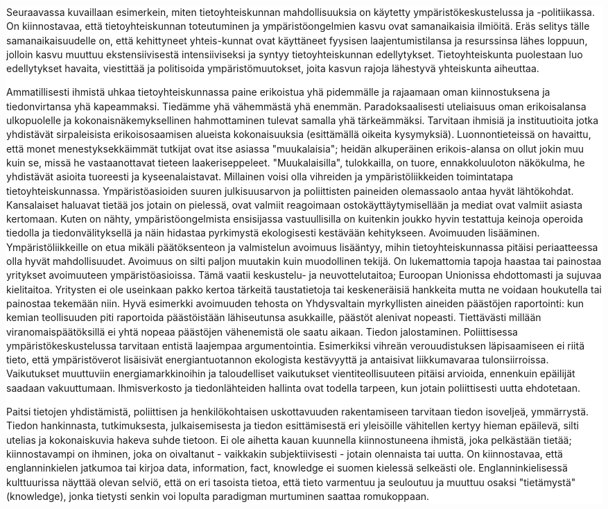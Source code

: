 
Seuraavassa kuvaillaan esimerkein, miten tietoyhteiskunnan mahdollisuuksia on
käytetty ympäristökeskustelussa ja -politiikassa. On kiinnostavaa, että
tietoyhteiskunnan toteutuminen ja ympäristöongelmien kasvu ovat samanaikaisia
ilmiöitä. Eräs selitys tälle samanaikaisuudelle on, että kehittyneet
yhteis-kunnat ovat käyttäneet fyysisen laajentumistilansa ja resurssinsa lähes
loppuun, jolloin kasvu muuttuu ekstensiivisestä intensiiviseksi ja syntyy
tietoyhteiskunnan edellytykset. Tietoyhteiskunta puolestaan luo edellytykset
havaita, viestittää ja politisoida ympäristömuutokset, joita kasvun rajoja
lähestyvä yhteiskunta aiheuttaa.


Ammatillisesti ihmistä uhkaa tietoyhteiskunnassa paine erikoistua yhä pidemmälle
ja rajaamaan oman kiinnostuksena ja tiedonvirtansa yhä kapeammaksi. Tiedämme yhä
vähemmästä yhä enemmän. Paradoksaalisesti uteliaisuus oman erikoisalansa
ulkopuolelle ja kokonaisnäkemyksellinen hahmottaminen tulevat samalla yhä
tärkeämmäksi. Tarvitaan ihmisiä ja instituutioita jotka yhdistävät sirpaleisista
erikoisosaamisen alueista kokonaisuuksia (esittämällä oikeita kysymyksiä).
Luonnontieteissä on havaittu, että monet menestyksekkäimmät tutkijat ovat itse
asiassa "muukalaisia"; heidän alkuperäinen erikois-alansa on ollut jokin muu
kuin se, missä he vastaanottavat tieteen laakeriseppeleet. "Muukalaisilla",
tulokkailla, on tuore, ennakkoluuloton näkökulma, he yhdistävät asioita
tuoreesti ja kyseenalaistavat. Millainen voisi olla vihreiden ja
ympäristöliikkeiden toimintatapa tietoyhteiskunnassa. Ympäristöasioiden suuren
julkisuusarvon ja poliittisten paineiden olemassaolo antaa hyvät lähtökohdat.
Kansalaiset haluavat tietää jos jotain on pielessä, ovat valmiit reagoimaan
ostokäyttäytymisellään ja mediat ovat valmiit asiasta kertomaan. Kuten on nähty,
ympäristöongelmista ensisijassa vastuullisilla on kuitenkin joukko hyvin
testattuja keinoja operoida tiedolla ja tiedonvälityksellä ja näin hidastaa
pyrkimystä ekologisesti kestävään kehitykseen. Avoimuuden lisääminen.
Ympäristöliikkeille on etua mikäli päätöksenteon ja valmistelun avoimuus
lisääntyy, mihin tietoyhteiskunnassa pitäisi periaatteessa olla hyvät
mahdollisuudet. Avoimuus on silti paljon muutakin kuin muodollinen tekijä. On
lukemattomia tapoja haastaa tai painostaa yritykset avoimuuteen
ympäristöasioissa. Tämä vaatii keskustelu- ja neuvottelutaitoa; Euroopan
Unionissa ehdottomasti ja sujuvaa kielitaitoa. Yritysten ei ole useinkaan pakko
kertoa tärkeitä taustatietoja tai keskeneräisiä hankkeita mutta ne voidaan
houkutella tai painostaa tekemään niin. Hyvä esimerkki avoimuuden tehosta on
Yhdysvaltain myrkyllisten aineiden päästöjen raportointi: kun kemian
teollisuuden piti raportoida päästöistään lähiseutunsa asukkaille, päästöt
alenivat nopeasti. Tiettävästi millään viranomaispäätöksillä ei yhtä nopeaa
päästöjen vähenemistä ole saatu aikaan. Tiedon jalostaminen. Poliittisessa
ympäristökeskustelussa tarvitaan entistä laajempaa argumentointia. Esimerkiksi
vihreän verouudistuksen läpisaamiseen ei riitä tieto, että ympäristöverot
lisäisivät energiantuotannon ekologista kestävyyttä ja antaisivat liikkumavaraa
tulonsiirroissa. Vaikutukset muuttuviin energiamarkkinoihin ja taloudelliset
vaikutukset vientiteollisuuteen pitäisi arvioida, ennenkuin epäilijät saadaan
vakuuttumaan. Ihmisverkosto ja tiedonlähteiden hallinta ovat todella tarpeen,
kun jotain poliittisesti uutta ehdotetaan.


Paitsi tietojen yhdistämistä, poliittisen ja henkilökohtaisen uskottavuuden
rakentamiseen tarvitaan tiedon isoveljeä, ymmärrystä. Tiedon hankinnasta,
tutkimuksesta, julkaisemisesta ja tiedon esittämisestä eri yleisöille vähitellen
kertyy hieman epäilevä, silti utelias ja kokonaiskuvia hakeva suhde tietoon. Ei
ole aihetta kauan kuunnella kiinnostuneena ihmistä, joka pelkästään tietää;
kiinnostavampi on ihminen, joka on oivaltanut - vaikkakin subjektiivisesti -
jotain olennaista tai uutta. On kiinnostavaa, että englanninkielen jatkumoa tai
kirjoa data, information, fact, knowledge ei suomen kielessä selkeästi ole.
Englanninkielisessä kulttuurissa näyttää olevan selviö, että on eri tasoista
tietoa, että tieto varmentuu ja seuloutuu ja muuttuu osaksi "tietämystä"
(knowledge), jonka tietysti senkin voi lopulta paradigman murtuminen saattaa
romukoppaan.
